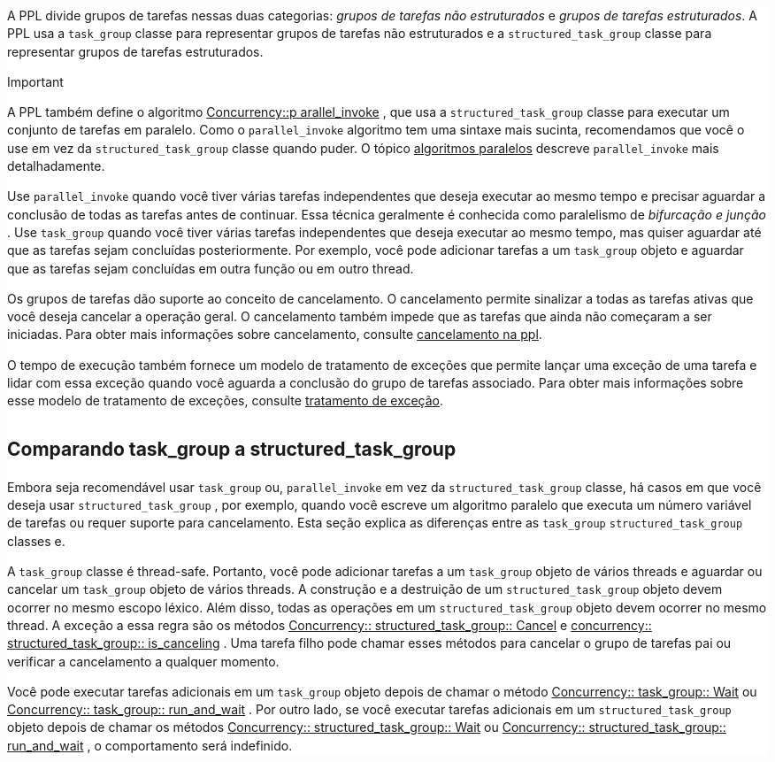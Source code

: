 A PPL divide grupos de tarefas nessas duas categorias: *grupos de tarefas não estruturados* e *grupos de tarefas estruturados*. A PPL usa a `task_group` classe para representar grupos de tarefas não estruturados e a `structured_task_group` classe para representar grupos de tarefas estruturados.

> [!IMPORTANT]
> A PPL também define o algoritmo [Concurrency::p arallel_invoke](reference/concurrency-namespace-functions.md#parallel_invoke) , que usa a `structured_task_group` classe para executar um conjunto de tarefas em paralelo. Como o `parallel_invoke` algoritmo tem uma sintaxe mais sucinta, recomendamos que você o use em vez da `structured_task_group` classe quando puder. O tópico [algoritmos paralelos](../../parallel/concrt/parallel-algorithms.md) descreve `parallel_invoke` mais detalhadamente.

Use `parallel_invoke` quando você tiver várias tarefas independentes que deseja executar ao mesmo tempo e precisar aguardar a conclusão de todas as tarefas antes de continuar. Essa técnica geralmente é conhecida como paralelismo de *bifurcação e junção* . Use `task_group` quando você tiver várias tarefas independentes que deseja executar ao mesmo tempo, mas quiser aguardar até que as tarefas sejam concluídas posteriormente. Por exemplo, você pode adicionar tarefas a um `task_group` objeto e aguardar que as tarefas sejam concluídas em outra função ou em outro thread.

Os grupos de tarefas dão suporte ao conceito de cancelamento. O cancelamento permite sinalizar a todas as tarefas ativas que você deseja cancelar a operação geral. O cancelamento também impede que as tarefas que ainda não começaram a ser iniciadas. Para obter mais informações sobre cancelamento, consulte [cancelamento na ppl](cancellation-in-the-ppl.md).

O tempo de execução também fornece um modelo de tratamento de exceções que permite lançar uma exceção de uma tarefa e lidar com essa exceção quando você aguarda a conclusão do grupo de tarefas associado. Para obter mais informações sobre esse modelo de tratamento de exceções, consulte [tratamento de exceção](../../parallel/concrt/exception-handling-in-the-concurrency-runtime.md).

## <a name="comparing-task_group-to-structured_task_group"></a><a name="comparing-groups"></a>Comparando task_group a structured_task_group

Embora seja recomendável usar `task_group` ou, `parallel_invoke` em vez da `structured_task_group` classe, há casos em que você deseja usar `structured_task_group` , por exemplo, quando você escreve um algoritmo paralelo que executa um número variável de tarefas ou requer suporte para cancelamento. Esta seção explica as diferenças entre as `task_group` `structured_task_group` classes e.

A `task_group` classe é thread-safe. Portanto, você pode adicionar tarefas a um `task_group` objeto de vários threads e aguardar ou cancelar um `task_group` objeto de vários threads. A construção e a destruição de um `structured_task_group` objeto devem ocorrer no mesmo escopo léxico. Além disso, todas as operações em um `structured_task_group` objeto devem ocorrer no mesmo thread. A exceção a essa regra são os métodos [Concurrency:: structured_task_group:: Cancel](reference/structured-task-group-class.md#cancel) e [concurrency:: structured_task_group:: is_canceling](reference/structured-task-group-class.md#is_canceling) . Uma tarefa filho pode chamar esses métodos para cancelar o grupo de tarefas pai ou verificar a cancelamento a qualquer momento.

Você pode executar tarefas adicionais em um `task_group` objeto depois de chamar o método [Concurrency:: task_group:: Wait](reference/task-group-class.md#wait) ou [Concurrency:: task_group:: run_and_wait](reference/task-group-class.md#run_and_wait) . Por outro lado, se você executar tarefas adicionais em um `structured_task_group` objeto depois de chamar os métodos [Concurrency:: structured_task_group:: Wait](reference/structured-task-group-class.md#wait) ou [Concurrency:: structured_task_group:: run_and_wait](reference/structured-task-group-class.md#run_and_wait) , o comportamento será indefinido.
